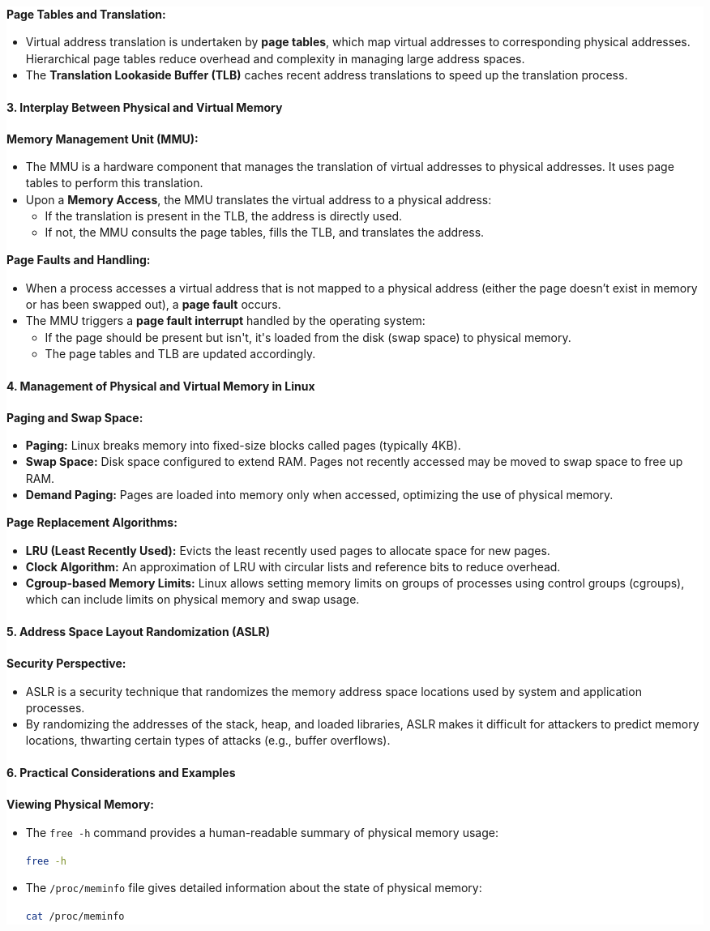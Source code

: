 **Page Tables and Translation:**
- Virtual address translation is undertaken by **page tables**, which map virtual addresses to corresponding physical addresses. Hierarchical page tables reduce overhead and complexity in managing large address spaces.
- The **Translation Lookaside Buffer (TLB)** caches recent address translations to speed up the translation process.

#### 3. Interplay Between Physical and Virtual Memory

**Memory Management Unit (MMU):**
- The MMU is a hardware component that manages the translation of virtual addresses to physical addresses. It uses page tables to perform this translation.
- Upon a **Memory Access**, the MMU translates the virtual address to a physical address:
  - If the translation is present in the TLB, the address is directly used.
  - If not, the MMU consults the page tables, fills the TLB, and translates the address.

**Page Faults and Handling:**
- When a process accesses a virtual address that is not mapped to a physical address (either the page doesn’t exist in memory or has been swapped out), a **page fault** occurs.
- The MMU triggers a **page fault interrupt** handled by the operating system:
  - If the page should be present but isn't, it's loaded from the disk (swap space) to physical memory.
  - The page tables and TLB are updated accordingly.

#### 4. Management of Physical and Virtual Memory in Linux

**Paging and Swap Space:**
- **Paging:** Linux breaks memory into fixed-size blocks called pages (typically 4KB). 
- **Swap Space:** Disk space configured to extend RAM. Pages not recently accessed may be moved to swap space to free up RAM.
- **Demand Paging:** Pages are loaded into memory only when accessed, optimizing the use of physical memory.

**Page Replacement Algorithms:**
- **LRU (Least Recently Used):** Evicts the least recently used pages to allocate space for new pages.
- **Clock Algorithm:** An approximation of LRU with circular lists and reference bits to reduce overhead.
- **Cgroup-based Memory Limits:** Linux allows setting memory limits on groups of processes using control groups (cgroups), which can include limits on physical memory and swap usage.

#### 5. Address Space Layout Randomization (ASLR)

**Security Perspective:**
- ASLR is a security technique that randomizes the memory address space locations used by system and application processes.
- By randomizing the addresses of the stack, heap, and loaded libraries, ASLR makes it difficult for attackers to predict memory locations, thwarting certain types of attacks (e.g., buffer overflows).

#### 6. Practical Considerations and Examples

**Viewing Physical Memory:**
- The `free -h` command provides a human-readable summary of physical memory usage:
  ```bash
  free -h
  ```
- The `/proc/meminfo` file gives detailed information about the state of physical memory:
  ```bash
  cat /proc/meminfo
  ```
